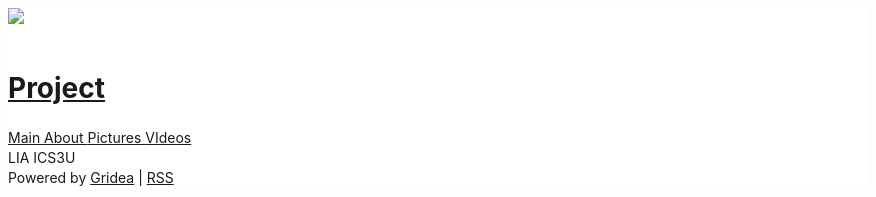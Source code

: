 </script>
  </body>
</html><!DOCTYPE html>
<html>
  <head>
    <meta charset="utf-8" >
<title>Picture Sources | Project</title>
<meta name="viewport" content="width=device-width, initial-scale=1, maximum-scale=1, user-scalable=no">
<link rel="stylesheet" href="https://use.fontawesome.com/releases/v5.7.2/css/all.css" integrity="sha384-fnmOCqbTlWIlj8LyTjo7mOUStjsKC4pOpQbqyi7RrhN7udi9RwhKkMHpvLbHG9Sr" crossorigin="anonymous">
<link rel="shortcut icon" href="https://David2439.github.io/favicon.ico?v=1638889373967">
<link rel="stylesheet" href="https://David2439.github.io/styles/main.css">
<link rel="stylesheet" href="https://unpkg.com/aos@next/dist/aos.css" />
<script src="https://cdn.jsdelivr.net/npm/vue/dist/vue.js"></script>
    <meta name="description" content="Here are some pictures about living creatures for users to download.
Most Categories
Unsplash(https://unsplash.com)
#Co..." />
    <meta name="keywords" content="" />
  </head>
  <body>
    <div id="app" class="main">
      <div class="sidebar" :class="{ 'full-height': menuVisible }">
  <div class="top-container" data-aos="fade-right">
    <div class="top-header-container">
      <a class="site-title-container" href="https://David2439.github.io">
        <img src="https://David2439.github.io/images/avatar.png?v=1638889373967" class="site-logo">
        <h1 class="site-title">Project</h1>
      </a>
      <div class="menu-btn" @click="menuVisible = !menuVisible">
        <div class="line"></div>
      </div>
    </div>
    <div>
          <a href="/" class="site-nav">
            Main
          </a>
          <a href="/post/about" class="site-nav">
            About
          </a>
          <a href="https://David2439.github.io/post/picture" class="site-nav">
            Pictures
          </a>
          <a href="https://David2439.github.io/post/video sources" class="site-nav">
            VIdeos
          </a>
    </div>
  </div>
  <div class="bottom-container" data-aos="flip-up" data-aos-offset="0">
    <div class="social-container">
    </div>
    <div class="site-description">
      LIA ICS3U
    </div>
    <div class="site-footer">
      Powered by <a href="https://github.com/getgridea/gridea" target="_blank">Gridea</a> | <a class="rss" href="https://David2439.github.io/atom.xml" target="_blank">RSS</a>
    </div>
  </div>
</div>
      <div class="main-container">